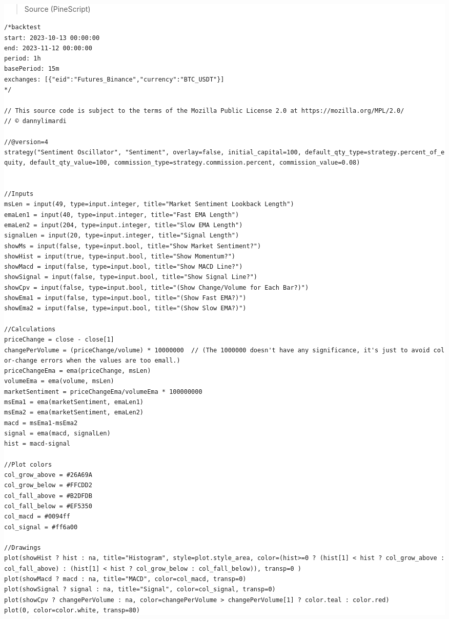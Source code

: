 
> Source (PineScript)

``` pinescript
/*backtest
start: 2023-10-13 00:00:00
end: 2023-11-12 00:00:00
period: 1h
basePeriod: 15m
exchanges: [{"eid":"Futures_Binance","currency":"BTC_USDT"}]
*/

// This source code is subject to the terms of the Mozilla Public License 2.0 at https://mozilla.org/MPL/2.0/
// © dannylimardi

//@version=4
strategy("Sentiment Oscillator", "Sentiment", overlay=false, initial_capital=100, default_qty_type=strategy.percent_of_equity, default_qty_value=100, commission_type=strategy.commission.percent, commission_value=0.08)


//Inputs
msLen = input(49, type=input.integer, title="Market Sentiment Lookback Length")
emaLen1 = input(40, type=input.integer, title="Fast EMA Length")
emaLen2 = input(204, type=input.integer, title="Slow EMA Length")
signalLen = input(20, type=input.integer, title="Signal Length")
showMs = input(false, type=input.bool, title="Show Market Sentiment?")
showHist = input(true, type=input.bool, title="Show Momentum?")
showMacd = input(false, type=input.bool, title="Show MACD Line?")
showSignal = input(false, type=input.bool, title="Show Signal Line?")
showCpv = input(false, type=input.bool, title="(Show Change/Volume for Each Bar?)")
showEma1 = input(false, type=input.bool, title="(Show Fast EMA?)")
showEma2 = input(false, type=input.bool, title="(Show Slow EMA?)")

//Calculations
priceChange = close - close[1]
changePerVolume = (priceChange/volume) * 10000000  // (The 1000000 doesn't have any significance, it's just to avoid color-change errors when the values are too emall.)
priceChangeEma = ema(priceChange, msLen)
volumeEma = ema(volume, msLen)
marketSentiment = priceChangeEma/volumeEma * 100000000
msEma1 = ema(marketSentiment, emaLen1)
msEma2 = ema(marketSentiment, emaLen2)
macd = msEma1-msEma2
signal = ema(macd, signalLen)
hist = macd-signal

//Plot colors
col_grow_above = #26A69A
col_grow_below = #FFCDD2
col_fall_above = #B2DFDB
col_fall_below = #EF5350
col_macd = #0094ff
col_signal = #ff6a00

//Drawings
plot(showHist ? hist : na, title="Histogram", style=plot.style_area, color=(hist>=0 ? (hist[1] < hist ? col_grow_above : col_fall_above) : (hist[1] < hist ? col_grow_below : col_fall_below)), transp=0 )
plot(showMacd ? macd : na, title="MACD", color=col_macd, transp=0)
plot(showSignal ? signal : na, title="Signal", color=col_signal, transp=0)
plot(showCpv ? changePerVolume : na, color=changePerVolume > changePerVolume[1] ? color.teal : color.red)
plot(0, color=color.white, transp=80)
```